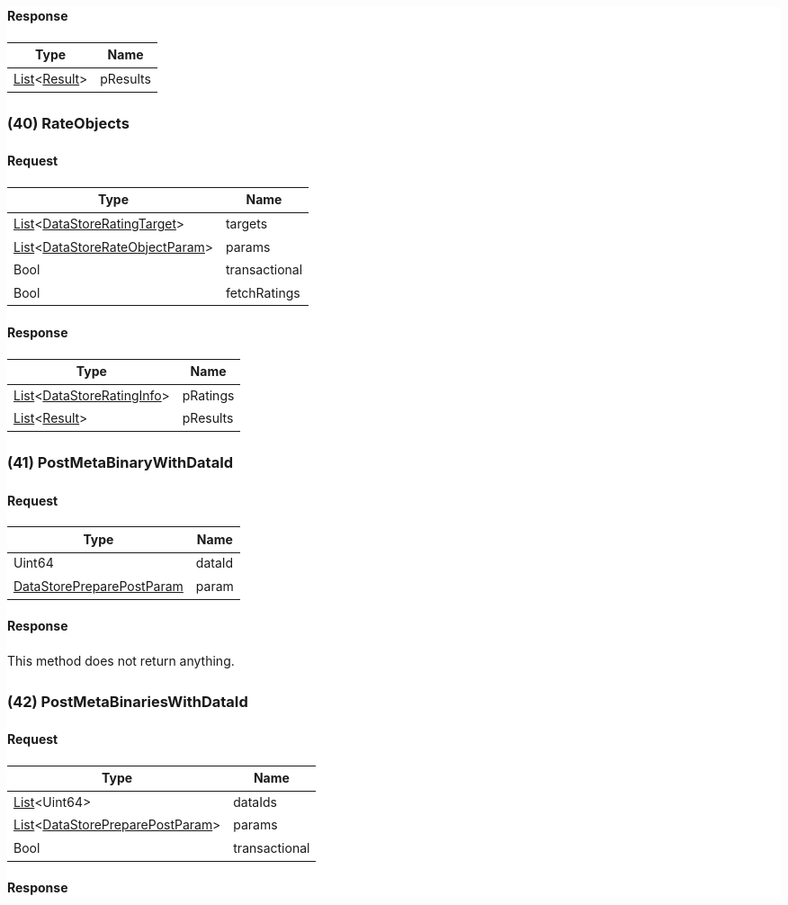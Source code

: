 #### Response

| Type                   | Name     |
|------------------------|----------|
| [List]&lt;[Result]&gt; | pResults |

### (40) RateObjects
#### Request

| Type                                     | Name          |
|------------------------------------------|---------------|
| [List]&lt;[DataStoreRatingTarget]&gt;    | targets       |
| [List]&lt;[DataStoreRateObjectParam]&gt; | params        |
| Bool                                     | transactional |
| Bool                                     | fetchRatings  |

#### Response

| Type                                | Name     |
|-------------------------------------|----------|
| [List]&lt;[DataStoreRatingInfo]&gt; | pRatings |
| [List]&lt;[Result]&gt;              | pResults |

### (41) PostMetaBinaryWithDataId
#### Request

| Type                        | Name   |
|-----------------------------|--------|
| Uint64                      | dataId |
| [DataStorePreparePostParam] | param  |

#### Response
This method does not return anything.

### (42) PostMetaBinariesWithDataId
#### Request

| Type                                      | Name          |
|-------------------------------------------|---------------|
| [List]&lt;Uint64&gt;                      | dataIds       |
| [List]&lt;[DataStorePreparePostParam]&gt; | params        |
| Bool                                      | transactional |

#### Response


[Result]: /docs/nex/types#result
[String]: /docs/nex/types#string
[Buffer]: /docs/nex/types#buffer
[qBuffer]: /docs/nex/types#qbuffer
[List]: /docs/nex/types#list
[Map]: /docs/nex/types#map
[DateTime]: /docs/nex/types#datetime
[Structure]: /docs/nex/types#structure
[Data]: /docs/nex/types#anydataholder
[PID]: /docs/nex/types#pid
[DataStorePrepareGetParamV1]: #datastorepreparegetparamv1-structure
[DataStoreReqGetInfoV1]: #datastorereqgetinfov1-structure
[DataStorePreparePostParamV1]: #datastorepreparepostparamv1-structure
[DataStoreReqPostInfoV1]: #datastorereqpostinfov1-structure
[DataStoreCompletePostParamV1]: #datastorecompletepostparamv1-structure
[DataStoreDeleteParam]: #datastoredeleteparam-structure
[DataStoreChangeMetaParamV1]: #datastorechangemetaparamv1-structure
[DataStoreGetMetaParam]: #datastoregetmetaparam-structure
[DataStoreMetaInfo]: #datastoremetainfo-structure
[DataStorePrepareUpdateParam]: #datastoreprepareupdateparam-structure
[DataStoreReqUpdateInfo]: #datastorerequpdateinfo-structure
[DataStoreCompleteUpdateParam]: #datastorecompleteupdateparam-structure
[DataStoreSearchParam]: #datastoresearchparam-structure
[DataStoreSearchResult]: #datastoresearchresult-structure
[DataStoreGetNotificationUrlParam]: #datastoregetnotificationurlparam-structure
[DataStoreReqGetNotificationUrlInfo]: #datastorereqgetnotificationurlinfo-structure
[DataStoreGetNewArrivedNotificationsParam]: #datastoregetnewarrivednotificationsparam-structure
[DataStoreNotificationV1]: #datastorenotificationv1-structure
[DataStoreRatingTarget]: #datastoreratingtarget-structure
[DataStoreRateObjectParam]: #datastorerateobjectparam-structure
[DataStoreRatingInfo]: #datastoreratinginfo-structure
[DataStoreRatingInfoWithSlot]: #datastoreratinginfowithslot-structure
[DataStoreGetSpecificMetaParamV1]: #datastoregetspecificmetaparamv1-structure
[DataStoreSpecificMetaInfoV1]: #datastorespecificmetainfov1-structure
[DataStorePreparePostParam]: #datastorepreparepostparam-structure
[DataStoreTouchObjectParam]: #datastoretouchobjectparam-structure
[DataStoreRatingLog]: #datastoreratinglog-structure
[DataStoreReqPostInfo]: #datastorereqpostinfo-structure
[DataStorePrepareGetParam]: #datastorepreparegetparam-structure
[DataStoreReqGetInfo]: #datastorereqgetinfo-structure
[DataStoreCompletePostParam]: #datastorecompletepostparam-structure
[DataStoreNotification]: #datastorenotification-structure
[DataStoreGetSpecificMetaParam]: #datastoregetspecificmetaparam-structure
[DataStoreSpecificMetaInfo]: #datastorespecificmetainfo-structure
[DataStorePersistenceInfo]: #datastorepersistenceinfo-structure
[DataStoreReqGetAdditionalMeta]: #datastorereqgetadditionalmeta-structure
[DataStorePasswordInfo]: #datastorepasswordinfo-structure
[DataStoreChangeMetaParam]: #datastorechangemetaparam-structure
[DataStorePersistenceTarget]: #datastorepersistencetarget-structure
[DataStoreKeyValue]: #datastorekeyvalue-structure
[DataStorePermission]: #datastorepermission-structure
[DataStoreRatingInitParamWithSlot]: #datastoreratinginitparamwithslot-structure
[DataStorePersistenceInitParam]: #datastorepersistenceinitparam-structure
[DataStoreChangeMetaCompareParam]: #datastorechangemetacompareparam-structure
[ResultRange]: /docs/nex/types#resultrange-structure
[DataStoreRatingInitParam]: #datastoreratinginitparam-structure